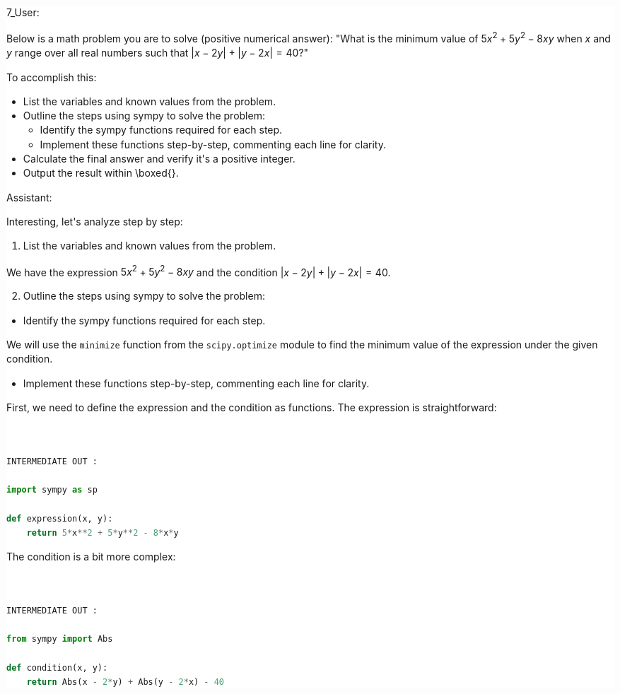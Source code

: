 7_User:

Below is a math problem you are to solve (positive numerical answer):
"What is the minimum value of $5x^2+5y^2-8xy$ when $x$ and $y$ range over all real numbers such that $|x-2y| + |y-2x| = 40$?"

To accomplish this:
- List the variables and known values from the problem.
- Outline the steps using sympy to solve the problem:
  * Identify the sympy functions required for each step.
  * Implement these functions step-by-step, commenting each line for clarity.
- Calculate the final answer and verify it's a positive integer.
- Output the result within \boxed{}.

Assistant:

Interesting, let's analyze step by step:



1. List the variables and known values from the problem.

We have the expression $5x^2+5y^2-8xy$ and the condition $|x-2y| + |y-2x| = 40$.

2. Outline the steps using sympy to solve the problem:

  * Identify the sympy functions required for each step.

We will use the `minimize` function from the `scipy.optimize` module to find the minimum value of the expression under the given condition.

  * Implement these functions step-by-step, commenting each line for clarity.

First, we need to define the expression and the condition as functions. The expression is straightforward:

```python


INTERMEDIATE OUT :

import sympy as sp

def expression(x, y):
    return 5*x**2 + 5*y**2 - 8*x*y
```

The condition is a bit more complex:

```python


INTERMEDIATE OUT :

from sympy import Abs

def condition(x, y):
    return Abs(x - 2*y) + Abs(y - 2*x) - 40
```
